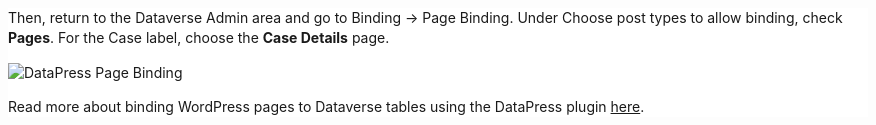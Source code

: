 Then, return to the Dataverse Admin area and go to Binding → Page Binding. Under Choose post types to allow binding, check **Pages**. For the Case label, choose the **Case Details** page.

<div class="text--center">
<img src="/images/rs_binding_page.jpg" alt="DataPress Page Binding" width="800" />
</div>

Read more about binding WordPress pages to Dataverse tables using the DataPress plugin [here](https://docs.alexacrm.com/binding/table-binding/).
